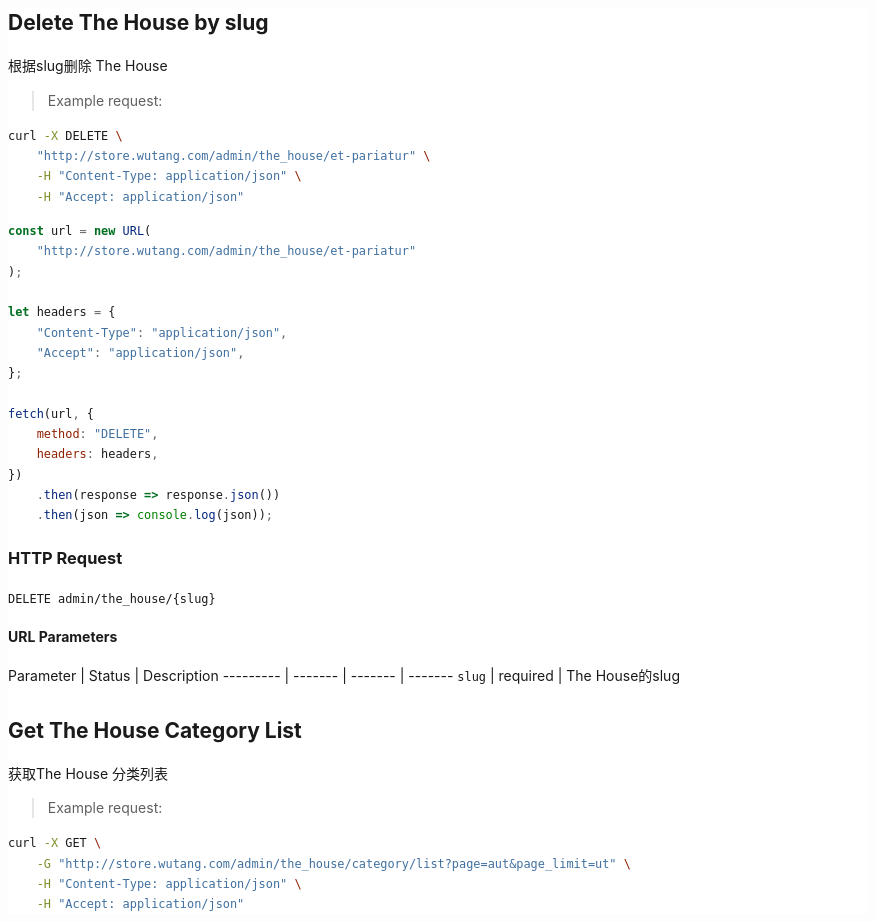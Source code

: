 


## Delete The House by slug
根据slug删除 The House

> Example request:

```bash
curl -X DELETE \
    "http://store.wutang.com/admin/the_house/et-pariatur" \
    -H "Content-Type: application/json" \
    -H "Accept: application/json"
```

```javascript
const url = new URL(
    "http://store.wutang.com/admin/the_house/et-pariatur"
);

let headers = {
    "Content-Type": "application/json",
    "Accept": "application/json",
};

fetch(url, {
    method: "DELETE",
    headers: headers,
})
    .then(response => response.json())
    .then(json => console.log(json));
```



### HTTP Request
`DELETE admin/the_house/{slug}`

#### URL Parameters

Parameter | Status | Description
--------- | ------- | ------- | -------
    `slug` |  required  | The House的slug




## Get The House Category List
获取The House 分类列表

> Example request:

```bash
curl -X GET \
    -G "http://store.wutang.com/admin/the_house/category/list?page=aut&page_limit=ut" \
    -H "Content-Type: application/json" \
    -H "Accept: application/json"
```
